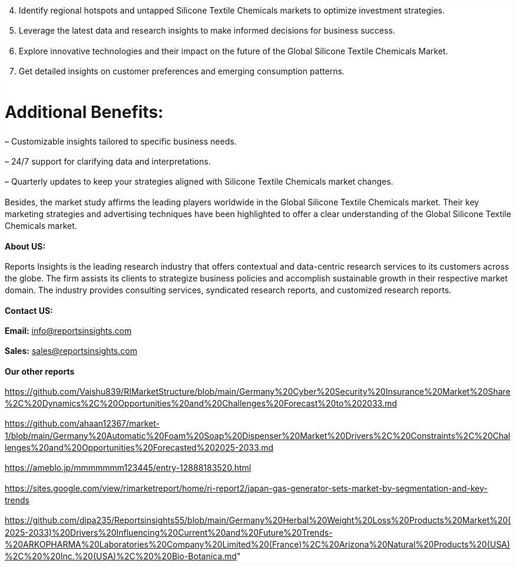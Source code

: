 4. Identify regional hotspots and untapped Silicone Textile Chemicals markets to optimize investment strategies.

5. Leverage the latest data and research insights to make informed decisions for business success.

6. Explore innovative technologies and their impact on the future of the Global Silicone Textile Chemicals Market.

7. Get detailed insights on customer preferences and emerging consumption patterns.

# <strong>Additional Benefits:</strong>

– Customizable insights tailored to specific business needs.

– 24/7 support for clarifying data and interpretations.

– Quarterly updates to keep your strategies aligned with Silicone Textile Chemicals market changes.

Besides, the market study affirms the leading players worldwide in the Global Silicone Textile Chemicals market. Their key marketing strategies and advertising techniques have been highlighted to offer a clear understanding of the Global Silicone Textile Chemicals market.

<strong><strong>About US</strong>:</strong>

Reports Insights is the leading research industry that offers contextual and data-centric research services to its customers across the globe. The firm assists its clients to strategize business policies and accomplish sustainable growth in their respective market domain. The industry provides consulting services, syndicated research reports, and customized research reports.

<strong>Contact US:</strong>

<p class=><b>Email:</b> <a href=mailto:info@reportsinsights.com>info@reportsinsights.com</a></p>
<p class=><b>Sales:</b> <a href=mailto:sales@reportsinsights.com>sales@reportsinsights.com</a></p>

<strong>Our other reports</strong>

<a href=https://github.com/Vaishu839/RIMarketStructure/blob/main/Germany%20Cyber%20Security%20Insurance%20Market%20Share%2C%20Dynamics%2C%20Opportunities%20and%20Challenges%20Forecast%20to%202033.md>https://github.com/Vaishu839/RIMarketStructure/blob/main/Germany%20Cyber%20Security%20Insurance%20Market%20Share%2C%20Dynamics%2C%20Opportunities%20and%20Challenges%20Forecast%20to%202033.md</a>

<a href=https://github.com/ahaan12367/market-1/blob/main/Germany%20Automatic%20Foam%20Soap%20Dispenser%20Market%20Drivers%2C%20Constraints%2C%20Challenges%20and%20Opportunities%20Forecasted%202025-2033.md>https://github.com/ahaan12367/market-1/blob/main/Germany%20Automatic%20Foam%20Soap%20Dispenser%20Market%20Drivers%2C%20Constraints%2C%20Challenges%20and%20Opportunities%20Forecasted%202025-2033.md</a>

<a href=https://ameblo.jp/mmmmmmm123445/entry-12888183520.html>https://ameblo.jp/mmmmmmm123445/entry-12888183520.html</a>

<a href=https://sites.google.com/view/rimarketreport/home/ri-report2/japan-gas-generator-sets-market-by-segmentation-and-key-trends>https://sites.google.com/view/rimarketreport/home/ri-report2/japan-gas-generator-sets-market-by-segmentation-and-key-trends</a>

<a href=https://github.com/dipa235/Reportsinsights55/blob/main/Germany%20Herbal%20Weight%20Loss%20Products%20Market%20(2025-2033)%20Drivers%20Influencing%20Current%20and%20Future%20Trends-%20ARKOPHARMA%20Laboratories%20Company%20Limited%20(France)%2C%20Arizona%20Natural%20Products%20(USA)%2C%20%20Inc.%20(USA)%2C%20%20Bio-Botanica.md>https://github.com/dipa235/Reportsinsights55/blob/main/Germany%20Herbal%20Weight%20Loss%20Products%20Market%20(2025-2033)%20Drivers%20Influencing%20Current%20and%20Future%20Trends-%20ARKOPHARMA%20Laboratories%20Company%20Limited%20(France)%2C%20Arizona%20Natural%20Products%20(USA)%2C%20%20Inc.%20(USA)%2C%20%20Bio-Botanica.md</a>"
